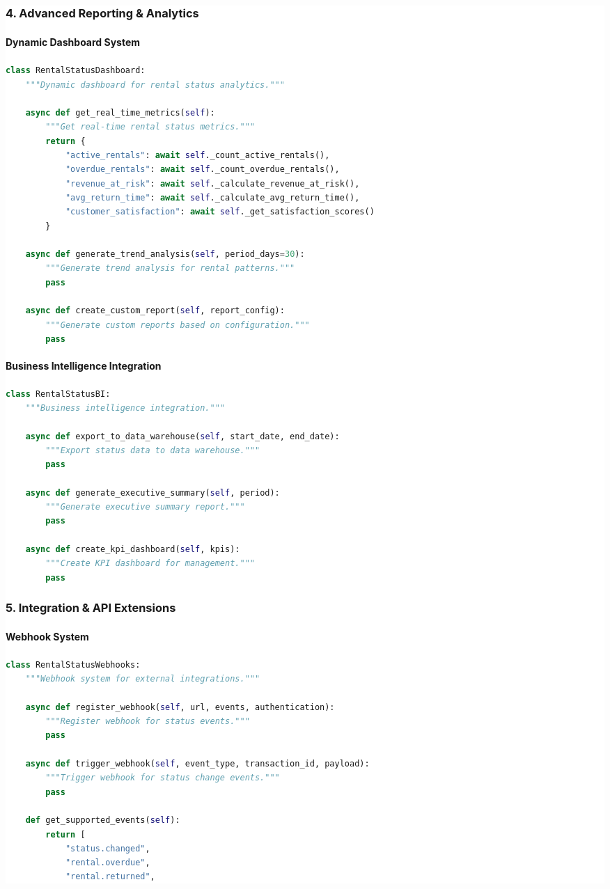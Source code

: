 ### 4. **Advanced Reporting & Analytics**

#### Dynamic Dashboard System
```python
class RentalStatusDashboard:
    """Dynamic dashboard for rental status analytics."""
    
    async def get_real_time_metrics(self):
        """Get real-time rental status metrics."""
        return {
            "active_rentals": await self._count_active_rentals(),
            "overdue_rentals": await self._count_overdue_rentals(),
            "revenue_at_risk": await self._calculate_revenue_at_risk(),
            "avg_return_time": await self._calculate_avg_return_time(),
            "customer_satisfaction": await self._get_satisfaction_scores()
        }
    
    async def generate_trend_analysis(self, period_days=30):
        """Generate trend analysis for rental patterns."""
        pass
    
    async def create_custom_report(self, report_config):
        """Generate custom reports based on configuration."""
        pass
```

#### Business Intelligence Integration
```python
class RentalStatusBI:
    """Business intelligence integration."""
    
    async def export_to_data_warehouse(self, start_date, end_date):
        """Export status data to data warehouse."""
        pass
    
    async def generate_executive_summary(self, period):
        """Generate executive summary report."""
        pass
    
    async def create_kpi_dashboard(self, kpis):
        """Create KPI dashboard for management."""
        pass
```

### 5. **Integration & API Extensions**

#### Webhook System
```python
class RentalStatusWebhooks:
    """Webhook system for external integrations."""
    
    async def register_webhook(self, url, events, authentication):
        """Register webhook for status events."""
        pass
    
    async def trigger_webhook(self, event_type, transaction_id, payload):
        """Trigger webhook for status change events."""
        pass
    
    def get_supported_events(self):
        return [
            "status.changed",
            "rental.overdue",
            "rental.returned",
```